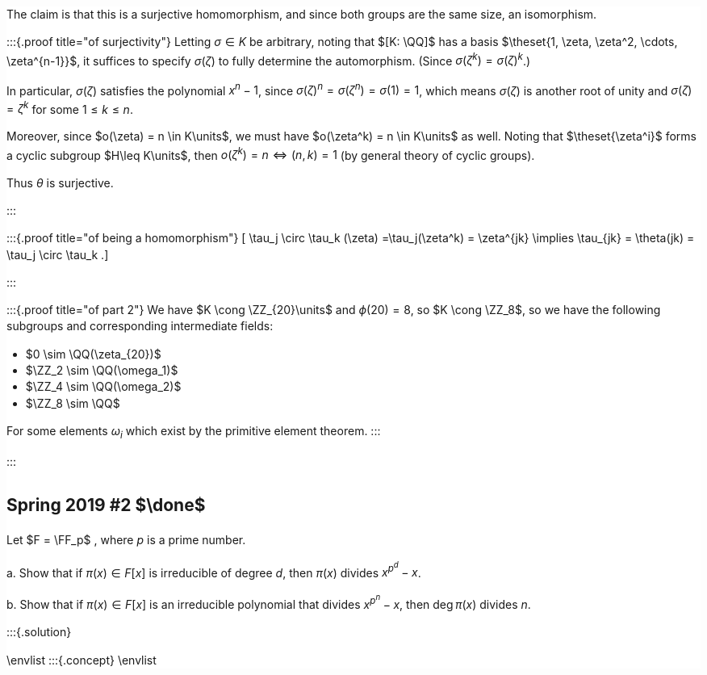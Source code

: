 The claim is that this is a surjective homomorphism, and since both groups are the same size, an isomorphism.

:::{.proof title="of surjectivity"}
Letting $\sigma \in K$ be arbitrary, noting that $[K: \QQ]$ has a basis $\theset{1, \zeta, \zeta^2, \cdots, \zeta^{n-1}}$, it suffices to specify $\sigma(\zeta)$ to fully determine the automorphism.
(Since $\sigma(\zeta^k) = \sigma(\zeta)^k$.)

In particular, $\sigma(\zeta)$ satisfies the polynomial $x^n - 1$, since $\sigma(\zeta)^n = \sigma(\zeta^n) = \sigma(1) = 1$, which means $\sigma(\zeta)$ is another root of unity and $\sigma(\zeta) = \zeta^k$ for some $1\leq k \leq n$.

Moreover, since $o(\zeta) = n \in K\units$, we must have $o(\zeta^k) = n \in K\units$ as well. Noting that $\theset{\zeta^i}$ forms a cyclic subgroup $H\leq K\units$, then $o(\zeta^k) = n \iff (n, k) = 1$ (by general theory of cyclic groups).

Thus $\theta$ is surjective.

:::

:::{.proof title="of being a homomorphism"}
\[
\tau_j \circ \tau_k (\zeta) =\tau_j(\zeta^k) = \zeta^{jk} \implies
\tau_{jk} = \theta(jk) = \tau_j \circ \tau_k
.\]

:::

:::{.proof title="of part 2"}
We have $K \cong \ZZ_{20}\units$ and $\phi(20) = 8$, so $K \cong \ZZ_8$, so we have the following subgroups and corresponding intermediate fields:

- $0 \sim \QQ(\zeta_{20})$
- $\ZZ_2 \sim \QQ(\omega_1)$
- $\ZZ_4 \sim \QQ(\omega_2)$
- $\ZZ_8 \sim \QQ$

For some elements $\omega_i$ which exist by the primitive element theorem.
:::

:::

## Spring 2019 #2 $\done$
Let $F = \FF_p$ , where $p$ is a prime number.

a.
Show that if $\pi(x) \in F[x]$ is irreducible of degree $d$, then $\pi(x)$ divides $x^{p^d} - x$.

b.
Show that if $\pi(x) \in F[x]$ is an irreducible polynomial that divides $x^{p^n} - x$, then $\deg \pi(x)$ divides $n$.

:::{.solution}


\envlist
:::{.concept}
\envlist
